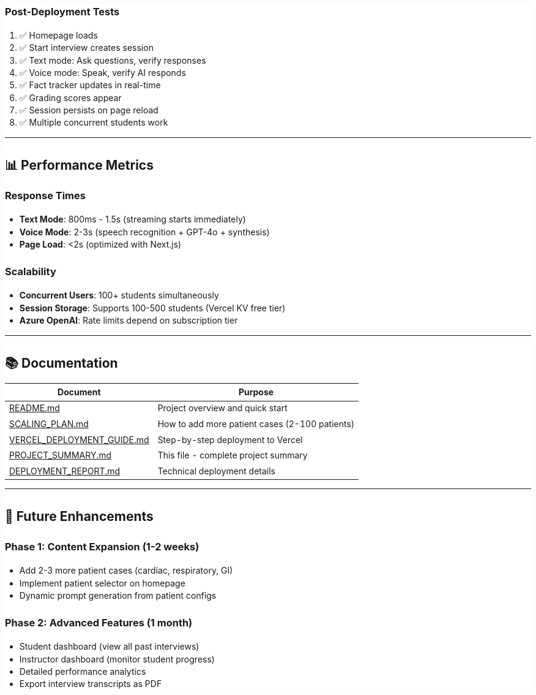 ### Post-Deployment Tests
1. ✅ Homepage loads
2. ✅ Start interview creates session
3. ✅ Text mode: Ask questions, verify responses
4. ✅ Voice mode: Speak, verify AI responds
5. ✅ Fact tracker updates in real-time
6. ✅ Grading scores appear
7. ✅ Session persists on page reload
8. ✅ Multiple concurrent students work

---

## 📊 Performance Metrics

### Response Times
- **Text Mode**: 800ms - 1.5s (streaming starts immediately)
- **Voice Mode**: 2-3s (speech recognition + GPT-4o + synthesis)
- **Page Load**: <2s (optimized with Next.js)

### Scalability
- **Concurrent Users**: 100+ students simultaneously
- **Session Storage**: Supports 100-500 students (Vercel KV free tier)
- **Azure OpenAI**: Rate limits depend on subscription tier

---

## 📚 Documentation

| Document | Purpose |
|----------|---------|
| [README.md](README.md) | Project overview and quick start |
| [SCALING_PLAN.md](SCALING_PLAN.md) | How to add more patient cases (2-100 patients) |
| [VERCEL_DEPLOYMENT_GUIDE.md](VERCEL_DEPLOYMENT_GUIDE.md) | Step-by-step deployment to Vercel |
| [PROJECT_SUMMARY.md](PROJECT_SUMMARY.md) | This file - complete project summary |
| [DEPLOYMENT_REPORT.md](DEPLOYMENT_REPORT.md) | Technical deployment details |

---

## 🔮 Future Enhancements

### Phase 1: Content Expansion (1-2 weeks)
- Add 2-3 more patient cases (cardiac, respiratory, GI)
- Implement patient selector on homepage
- Dynamic prompt generation from patient configs

### Phase 2: Advanced Features (1 month)
- Student dashboard (view all past interviews)
- Instructor dashboard (monitor student progress)
- Detailed performance analytics
- Export interview transcripts as PDF
